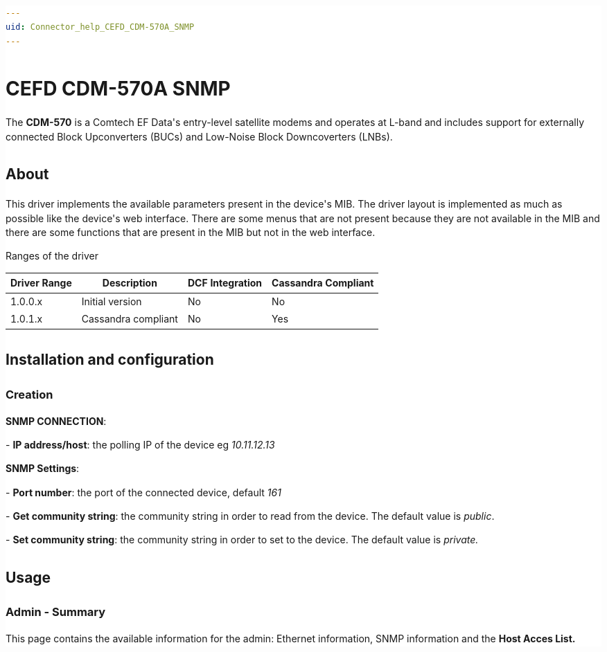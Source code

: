```yaml
---
uid: Connector_help_CEFD_CDM-570A_SNMP
---
```


# CEFD CDM-570A SNMP

The **CDM-570** is a Comtech EF Data's entry-level satellite modems and operates at L-band and includes support for externally connected Block Upconverters (BUCs) and Low-Noise Block Downcoverters (LNBs).

## About

This driver implements the available parameters present in the device's MIB. The driver layout is implemented as much as possible like the device's web interface. There are some menus that are not present because they are not available in the MIB and there are some functions that are present in the MIB but not in the web interface.

Ranges of the driver

| **Driver Range** | **Description**     | **DCF Integration** | **Cassandra Compliant** |
|------------------|---------------------|---------------------|-------------------------|
| 1.0.0.x          | Initial version     | No                  | No                      |
| 1.0.1.x          | Cassandra compliant | No                  | Yes                     |

## Installation and configuration

### Creation

**SNMP CONNECTION**:

\- **IP address/host**: the polling IP of the device eg *10.11.12.13*

**SNMP Settings**:

\- **Port number**: the port of the connected device, default *161*

\- **Get community string**: the community string in order to read from the device. The default value is *public*.

\- **Set community string**: the community string in order to set to the device. The default value is *private.*

## Usage

### Admin - Summary

This page contains the available information for the admin: Ethernet information, SNMP information and the **Host Acces List.**
